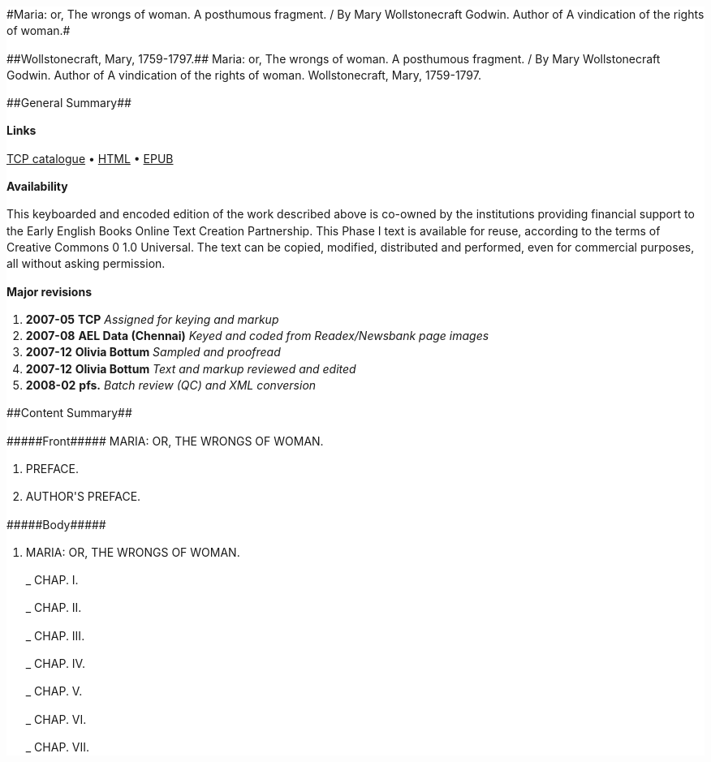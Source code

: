 #Maria: or, The wrongs of woman. A posthumous fragment. / By Mary Wollstonecraft Godwin. Author of A vindication of the rights of woman.#

##Wollstonecraft, Mary, 1759-1797.##
Maria: or, The wrongs of woman. A posthumous fragment. / By Mary Wollstonecraft Godwin. Author of A vindication of the rights of woman.
Wollstonecraft, Mary, 1759-1797.

##General Summary##

**Links**

[TCP catalogue](http://www.ota.ox.ac.uk/tcp/)  • 
[HTML](http://tei.it.ox.ac.uk/tcp/Texts-HTML/free/N26/N26724.html)  • 
[EPUB](http://tei.it.ox.ac.uk/tcp/Texts-EPUB/free/N26/N26724.epub)

**Availability**

This keyboarded and encoded edition of the
	       work described above is co-owned by the institutions
	       providing financial support to the Early English Books
	       Online Text Creation Partnership. This Phase I text is
	       available for reuse, according to the terms of Creative
	       Commons 0 1.0 Universal. The text can be copied,
	       modified, distributed and performed, even for
	       commercial purposes, all without asking permission.

**Major revisions**

1. __2007-05__ __TCP__ *Assigned for keying and markup*
1. __2007-08__ __AEL Data (Chennai)__ *Keyed and coded from Readex/Newsbank page images*
1. __2007-12__ __Olivia Bottum__ *Sampled and proofread*
1. __2007-12__ __Olivia Bottum__ *Text and markup reviewed and edited*
1. __2008-02__ __pfs.__ *Batch review (QC) and XML conversion*

##Content Summary##

#####Front#####
MARIA: OR, THE WRONGS OF WOMAN.
1. PREFACE.

1. AUTHOR'S PREFACE.

#####Body#####

1. MARIA: OR, THE WRONGS OF WOMAN.

    _ CHAP. I.

    _ CHAP. II.

    _ CHAP. III.

    _ CHAP. IV.

    _ CHAP. V.

    _ CHAP. VI.

    _ CHAP. VII.
